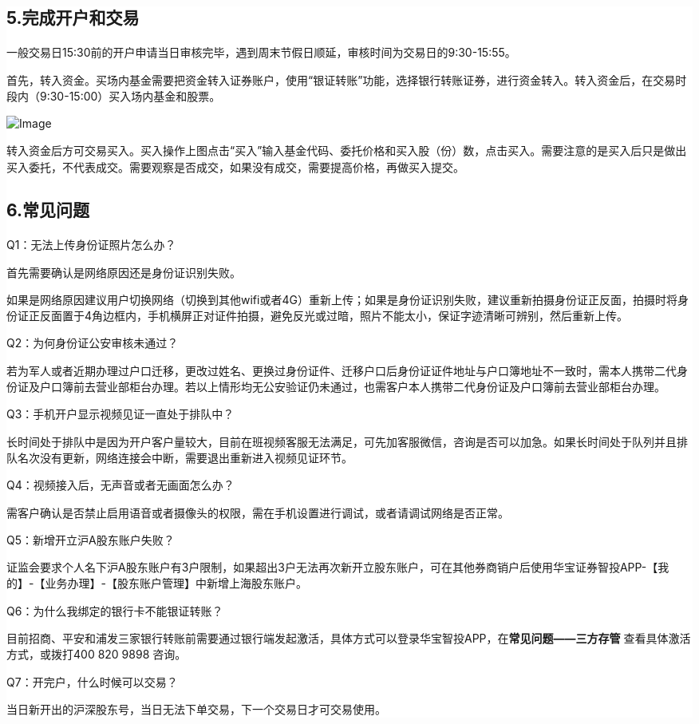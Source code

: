 





## 5.完成开户和交易

一般交易日15:30前的开户申请当日审核完毕，遇到周末节假日顺延，审核时间为交易日的9:30-15:55。

首先，转入资金。买场内基金需要把资金转入证券账户，使用“银证转账”功能，选择银行转账证券，进行资金转入。转入资金后，在交易时段内（9:30-15:00）买入场内基金和股票。

![Image](https://mmbiz.qpic.cn/mmbiz_png/SEPick5M9xjMPpAeibnW5ACl6oEUUsJy1wsd1X5sDfHNAiblI4kic2bIglhxAt8qlBXjw3NBEX430ASVOZ1RFRE9icw/640?wx_fmt=png&tp=webp&wxfrom=5&wx_lazy=1&wx_co=1)

转入资金后方可交易买入。买入操作上图点击“买入”输入基金代码、委托价格和买入股（份）数，点击买入。需要注意的是买入后只是做出买入委托，不代表成交。需要观察是否成交，如果没有成交，需要提高价格，再做买入提交。







## 6.常见问题

 

Q1：无法上传身份证照片怎么办？

首先需要确认是网络原因还是身份证识别失败。

如果是网络原因建议用户切换网络（切换到其他wifi或者4G）重新上传；如果是身份证识别失败，建议重新拍摄身份证正反面，拍摄时将身份证正反面置于4角边框内，手机横屏正对证件拍摄，避免反光或过暗，照片不能太小，保证字迹清晰可辨别，然后重新上传。



 

Q2：为何身份证公安审核未通过？

若为军人或者近期办理过户口迁移，更改过姓名、更换过身份证件、迁移户口后身份证证件地址与户口簿地址不一致时，需本人携带二代身份证及户口簿前去营业部柜台办理。若以上情形均无公安验证仍未通过，也需客户本人携带二代身份证及户口簿前去营业部柜台办理。



 

Q3：手机开户显示视频见证一直处于排队中？

长时间处于排队中是因为开户客户量较大，目前在班视频客服无法满足，可先加客服微信，咨询是否可以加急。如果长时间处于队列并且排队名次没有更新，网络连接会中断，需要退出重新进入视频见证环节。



 

Q4：视频接入后，无声音或者无画面怎么办？

需客户确认是否禁止启用语音或者摄像头的权限，需在手机设置进行调试，或者请调试网络是否正常。



 

Q5：新增开立沪A股东账户失败？

证监会要求个人名下沪A股东账户有3户限制，如果超出3户无法再次新开立股东账户，可在其他券商销户后使用华宝证券智投APP-【我的】-【业务办理】-【股东账户管理】中新增上海股东账户。



 

Q6：为什么我绑定的银行卡不能银证转账？

目前招商、平安和浦发三家银行转账前需要通过银行端发起激活，具体方式可以登录华宝智投APP，在**常见问题——三方存管** 查看具体激活方式，或拨打400 820 9898 咨询。



 

Q7：开完户，什么时候可以交易？

当日新开出的沪深股东号，当日无法下单交易，下一个交易日才可交易使用。
